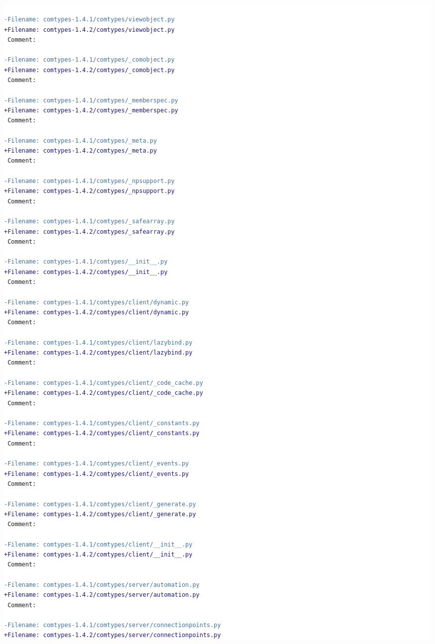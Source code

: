 ```diff
 
-Filename: comtypes-1.4.1/comtypes/viewobject.py
+Filename: comtypes-1.4.2/comtypes/viewobject.py
 Comment: 
 
-Filename: comtypes-1.4.1/comtypes/_comobject.py
+Filename: comtypes-1.4.2/comtypes/_comobject.py
 Comment: 
 
-Filename: comtypes-1.4.1/comtypes/_memberspec.py
+Filename: comtypes-1.4.2/comtypes/_memberspec.py
 Comment: 
 
-Filename: comtypes-1.4.1/comtypes/_meta.py
+Filename: comtypes-1.4.2/comtypes/_meta.py
 Comment: 
 
-Filename: comtypes-1.4.1/comtypes/_npsupport.py
+Filename: comtypes-1.4.2/comtypes/_npsupport.py
 Comment: 
 
-Filename: comtypes-1.4.1/comtypes/_safearray.py
+Filename: comtypes-1.4.2/comtypes/_safearray.py
 Comment: 
 
-Filename: comtypes-1.4.1/comtypes/__init__.py
+Filename: comtypes-1.4.2/comtypes/__init__.py
 Comment: 
 
-Filename: comtypes-1.4.1/comtypes/client/dynamic.py
+Filename: comtypes-1.4.2/comtypes/client/dynamic.py
 Comment: 
 
-Filename: comtypes-1.4.1/comtypes/client/lazybind.py
+Filename: comtypes-1.4.2/comtypes/client/lazybind.py
 Comment: 
 
-Filename: comtypes-1.4.1/comtypes/client/_code_cache.py
+Filename: comtypes-1.4.2/comtypes/client/_code_cache.py
 Comment: 
 
-Filename: comtypes-1.4.1/comtypes/client/_constants.py
+Filename: comtypes-1.4.2/comtypes/client/_constants.py
 Comment: 
 
-Filename: comtypes-1.4.1/comtypes/client/_events.py
+Filename: comtypes-1.4.2/comtypes/client/_events.py
 Comment: 
 
-Filename: comtypes-1.4.1/comtypes/client/_generate.py
+Filename: comtypes-1.4.2/comtypes/client/_generate.py
 Comment: 
 
-Filename: comtypes-1.4.1/comtypes/client/__init__.py
+Filename: comtypes-1.4.2/comtypes/client/__init__.py
 Comment: 
 
-Filename: comtypes-1.4.1/comtypes/server/automation.py
+Filename: comtypes-1.4.2/comtypes/server/automation.py
 Comment: 
 
-Filename: comtypes-1.4.1/comtypes/server/connectionpoints.py
+Filename: comtypes-1.4.2/comtypes/server/connectionpoints.py
```